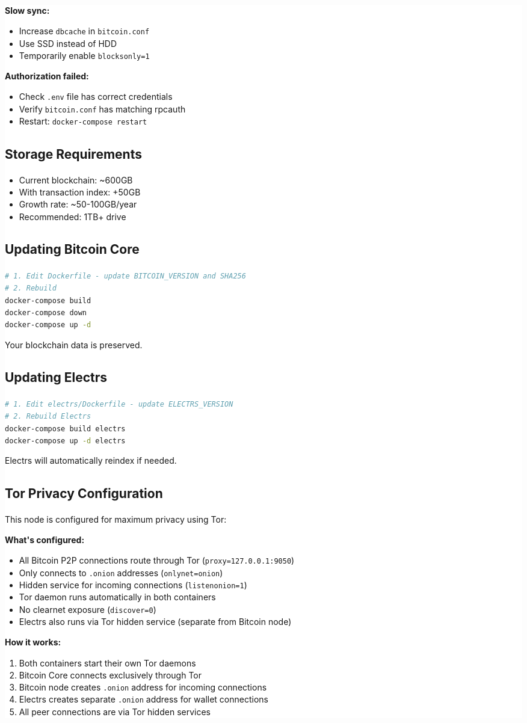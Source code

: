 **Slow sync:**
- Increase `dbcache` in `bitcoin.conf`
- Use SSD instead of HDD
- Temporarily enable `blocksonly=1`

**Authorization failed:**
- Check `.env` file has correct credentials
- Verify `bitcoin.conf` has matching rpcauth
- Restart: `docker-compose restart`

## Storage Requirements

- Current blockchain: ~600GB
- With transaction index: +50GB
- Growth rate: ~50-100GB/year
- Recommended: 1TB+ drive

## Updating Bitcoin Core

```bash
# 1. Edit Dockerfile - update BITCOIN_VERSION and SHA256
# 2. Rebuild
docker-compose build
docker-compose down
docker-compose up -d
```

Your blockchain data is preserved.

## Updating Electrs

```bash
# 1. Edit electrs/Dockerfile - update ELECTRS_VERSION
# 2. Rebuild Electrs
docker-compose build electrs
docker-compose up -d electrs
```

Electrs will automatically reindex if needed.

## Tor Privacy Configuration

This node is configured for maximum privacy using Tor:

**What's configured:**
- All Bitcoin P2P connections route through Tor (`proxy=127.0.0.1:9050`)
- Only connects to `.onion` addresses (`onlynet=onion`)
- Hidden service for incoming connections (`listenonion=1`)
- Tor daemon runs automatically in both containers
- No clearnet exposure (`discover=0`)
- Electrs also runs via Tor hidden service (separate from Bitcoin node)

**How it works:**
1. Both containers start their own Tor daemons
2. Bitcoin Core connects exclusively through Tor
3. Bitcoin node creates `.onion` address for incoming connections
4. Electrs creates separate `.onion` address for wallet connections
5. All peer connections are via Tor hidden services
